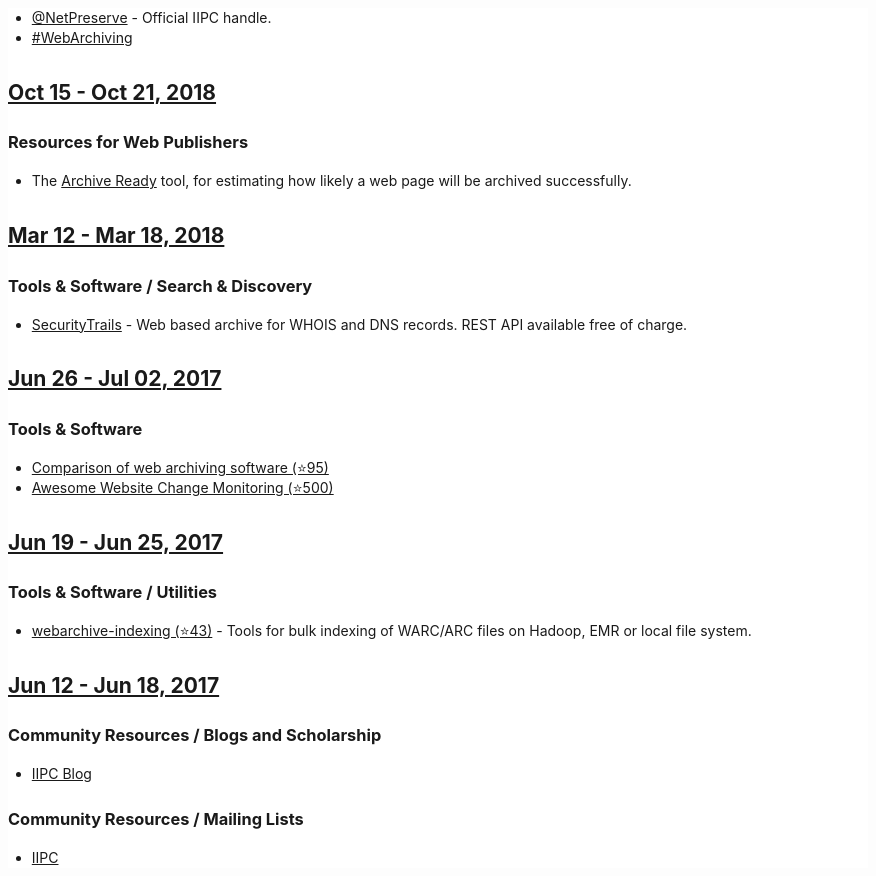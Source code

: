*   [@NetPreserve](https://twitter.com/NetPreserve) - Official IIPC handle.
*   [#WebArchiving](https://twitter.com/search?q=%23webarchiving)

## [Oct 15 - Oct 21, 2018](/content/2018/42/README.md)

### Resources for Web Publishers

*   The [Archive Ready](http://archiveready.com/) tool, for estimating how likely a web page will be archived successfully.

## [Mar 12 - Mar 18, 2018](/content/2018/11/README.md)

### Tools & Software / Search & Discovery

*   [SecurityTrails](https://securitytrails.com/) - Web based archive for WHOIS and DNS records. REST API available free of charge.

## [Jun 26 - Jul 02, 2017](/content/2017/26/README.md)

### Tools & Software

*   [Comparison of web archiving software (⭐95)](https://github.com/archivers-space/research/tree/master/web_archiving)
*   [Awesome Website Change Monitoring (⭐500)](https://github.com/edgi-govdata-archiving/awesome-website-change-monitoring)

## [Jun 19 - Jun 25, 2017](/content/2017/25/README.md)

### Tools & Software / Utilities

*   [webarchive-indexing (⭐43)](https://github.com/ikreymer/webarchive-indexing) - Tools for bulk indexing of WARC/ARC files on Hadoop, EMR or local file system.

## [Jun 12 - Jun 18, 2017](/content/2017/24/README.md)

### Community Resources / Blogs and Scholarship

*   [IIPC Blog](https://netpreserveblog.wordpress.com/)

### Community Resources / Mailing Lists

*   [IIPC](http://netpreserve.org/about-us/iipc-mailing-list/)